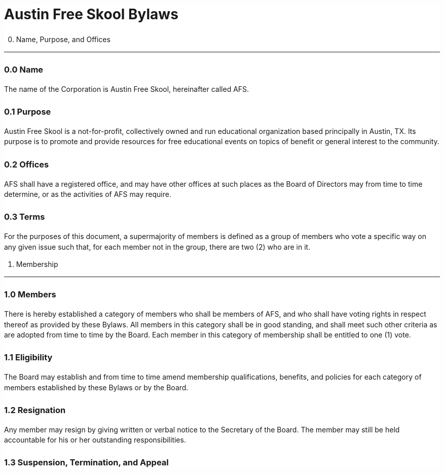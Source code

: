 Austin Free Skool Bylaws
===

0. Name, Purpose, and Offices
---

### 0.0 Name

The name of the Corporation is Austin Free Skool, hereinafter called AFS.

### 0.1 Purpose

Austin Free Skool is a not-for-profit, collectively owned and run educational
organization based principally in Austin, TX. Its purpose is to promote and
provide resources for free educational events on topics of benefit or general
interest to the community.

### 0.2 Offices

AFS shall have a registered office, and may have other offices at such places
as the Board of Directors may from time to time determine, or as the activities
of AFS may require.

### 0.3 Terms

For the purposes of this document, a supermajority of members is defined as a
group of members who vote a specific way on any given issue such that, for each
member not in the group, there are two (2) who are in it.

1. Membership
---

### 1.0 Members

There is hereby established a category of members who shall be members of AFS,
and who shall have voting rights in respect thereof as provided by these
Bylaws. All members in this category shall be in good standing, and shall meet
such other criteria as are adopted from time to time by the Board. Each member
in this category of membership shall be entitled to one (1) vote.

### 1.1 Eligibility

The Board may establish and from time to time amend membership qualifications,
benefits, and policies for each category of members established by these Bylaws
or by the Board.

### 1.2 Resignation

Any member may resign by giving written or verbal notice to the Secretary of
the Board. The member may still be held accountable for his or her outstanding
responsibilities.


### 1.3 Suspension, Termination, and Appeal
